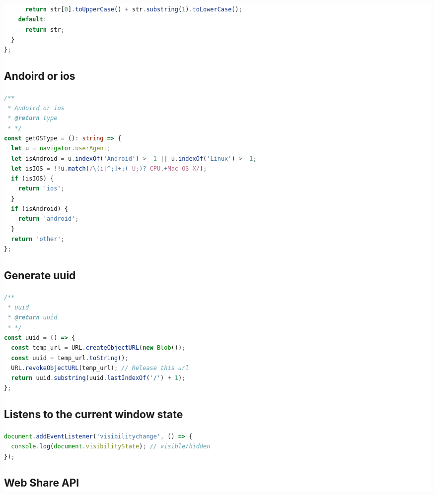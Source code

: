 ```ts
      return str[0].toUpperCase() + str.substring(1).toLowerCase();
    default:
      return str;
  }
};
```

## Andoird or ios

```ts
/**
 * Andoird or ios
 * @return type
 * */
const getOSType = (): string => {
  let u = navigator.userAgent;
  let isAndroid = u.indexOf('Android') > -1 || u.indexOf('Linux') > -1;
  let isIOS = !!u.match(/\(i[^;]+;( U;)? CPU.+Mac OS X/);
  if (isIOS) {
    return 'ios';
  }
  if (isAndroid) {
    return 'android';
  }
  return 'other';
};
```

## Generate uuid

```ts
/**
 * uuid
 * @return uuid
 * */
const uuid = () => {
  const temp_url = URL.createObjectURL(new Blob());
  const uuid = temp_url.toString();
  URL.revokeObjectURL(temp_url); // Release this url
  return uuid.substring(uuid.lastIndexOf('/') + 1);
};
```

## Listens to the current window state

```js
document.addEventListener('visibilitychange', () => {
  console.log(document.visibilityState); // visible/hidden
});
```

## Web Share API
